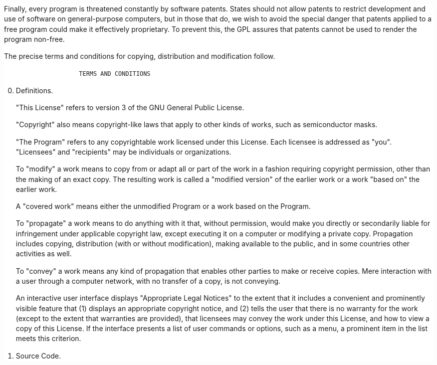    Finally, every program is threatened constantly by software patents.
States should not allow patents to restrict development and use of
software on general-purpose computers, but in those that do, we wish to
avoid the special danger that patents applied to a free program could
make it effectively proprietary.  To prevent this, the GPL assures that
patents cannot be used to render the program non-free.

   The precise terms and conditions for copying, distribution and
modification follow.

                         TERMS AND CONDITIONS

  0. Definitions.

     "This License" refers to version 3 of the GNU General Public
     License.

     "Copyright" also means copyright-like laws that apply to other
     kinds of works, such as semiconductor masks.

     "The Program" refers to any copyrightable work licensed under this
     License.  Each licensee is addressed as "you".  "Licensees" and
     "recipients" may be individuals or organizations.

     To "modify" a work means to copy from or adapt all or part of the
     work in a fashion requiring copyright permission, other than the
     making of an exact copy.  The resulting work is called a "modified
     version" of the earlier work or a work "based on" the earlier work.

     A "covered work" means either the unmodified Program or a work
     based on the Program.

     To "propagate" a work means to do anything with it that, without
     permission, would make you directly or secondarily liable for
     infringement under applicable copyright law, except executing it on
     a computer or modifying a private copy.  Propagation includes
     copying, distribution (with or without modification), making
     available to the public, and in some countries other activities as
     well.

     To "convey" a work means any kind of propagation that enables other
     parties to make or receive copies.  Mere interaction with a user
     through a computer network, with no transfer of a copy, is not
     conveying.

     An interactive user interface displays "Appropriate Legal Notices"
     to the extent that it includes a convenient and prominently visible
     feature that (1) displays an appropriate copyright notice, and (2)
     tells the user that there is no warranty for the work (except to
     the extent that warranties are provided), that licensees may convey
     the work under this License, and how to view a copy of this
     License.  If the interface presents a list of user commands or
     options, such as a menu, a prominent item in the list meets this
     criterion.

  1. Source Code.
